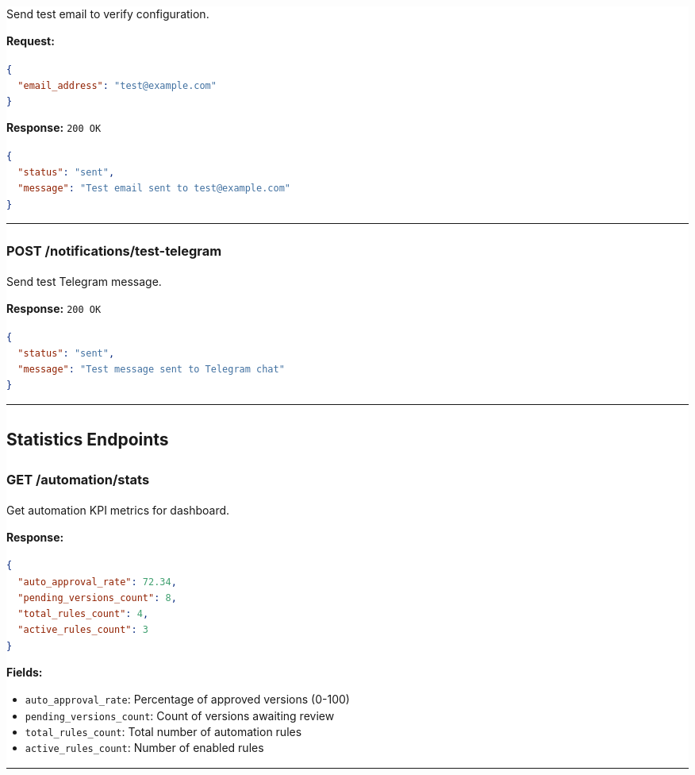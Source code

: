 Send test email to verify configuration.

**Request:**
```json
{
  "email_address": "test@example.com"
}
```

**Response:** `200 OK`
```json
{
  "status": "sent",
  "message": "Test email sent to test@example.com"
}
```

---

### POST /notifications/test-telegram

Send test Telegram message.

**Response:** `200 OK`
```json
{
  "status": "sent",
  "message": "Test message sent to Telegram chat"
}
```

---

## Statistics Endpoints

### GET /automation/stats

Get automation KPI metrics for dashboard.

**Response:**
```json
{
  "auto_approval_rate": 72.34,
  "pending_versions_count": 8,
  "total_rules_count": 4,
  "active_rules_count": 3
}
```

**Fields:**
- `auto_approval_rate`: Percentage of approved versions (0-100)
- `pending_versions_count`: Count of versions awaiting review
- `total_rules_count`: Total number of automation rules
- `active_rules_count`: Number of enabled rules

---
